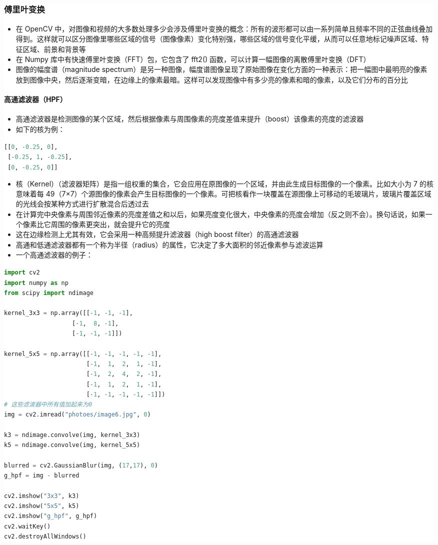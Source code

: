### 傅里叶变换

- 在 OpenCV 中，对图像和视频的大多数处理多少会涉及傅里叶变换的概念：所有的波形都可以由一系列简单且频率不同的正弦曲线叠加得到。这样就可以区分图像里哪些区域的信号（图像像素）变化特别强，哪些区域的信号变化平缓，从而可以任意地标记噪声区域、特征区域、前景和背景等
- 在 Numpy 库中有快速傅里叶变换（FFT）包，它包含了 fft2() 函数，可以计算一幅图像的离散傅里叶变换（DFT）
- 图像的幅度谱（magnitude spectrum）是另一种图像，幅度谱图像呈现了原始图像在变化方面的一种表示：把一幅图中最明亮的像素放到图像中央，然后逐渐变暗，在边缘上的像素最暗。这样可以发现图像中有多少亮的像素和暗的像素，以及它们分布的百分比

#### 高通滤波器（HPF）

- 高通滤波器是检测图像的某个区域，然后根据像素与周围像素的亮度差值来提升（boost）该像素的亮度的滤波器
- 如下的核为例：

```python
[[0, -0.25, 0],
 [-0.25, 1, -0.25],
 [0, -0.25, 0]]
```

- 核（Kernel）（滤波器矩阵）是指一组权重的集合，它会应用在原图像的一个区域，并由此生成目标图像的一个像素。比如大小为 7 的核意味着每 49（7×7）个源图像的像素会产生目标图像的一个像素。可把核看作一块覆盖在源图像上可移动的毛玻璃片，玻璃片覆盖区域的光线会按某种方式进行扩散混合后透过去
- 在计算完中央像素与周围邻近像素的亮度差值之和以后，如果亮度变化很大，中央像素的亮度会增加（反之则不会）。换句话说，如果一个像素比它周围的像素更突出，就会提升它的亮度
- 这在边缘检测上尤其有效，它会采用一种高频提升滤波器（high boost filter）的高通滤波器
- 高通和低通滤波器都有一个称为半径（radius）的属性，它决定了多大面积的邻近像素参与滤波运算
- 一个高通滤波器的例子：

```python
import cv2
import numpy as np
from scipy import ndimage

kernel_3x3 = np.array([[-1, -1, -1],
                   [-1,  8, -1],
                   [-1, -1, -1]])

kernel_5x5 = np.array([[-1, -1, -1, -1, -1],
                       [-1,  1,  2,  1, -1],
                       [-1,  2,  4,  2, -1],
                       [-1,  1,  2,  1, -1],
                       [-1, -1, -1, -1, -1]])
# 这些滤波器中所有值加起来为0
img = cv2.imread("photoes/image6.jpg", 0)

k3 = ndimage.convolve(img, kernel_3x3)
k5 = ndimage.convolve(img, kernel_5x5)

blurred = cv2.GaussianBlur(img, (17,17), 0)
g_hpf = img - blurred

cv2.imshow("3x3", k3)
cv2.imshow("5x5", k5)
cv2.imshow("g_hpf", g_hpf)
cv2.waitKey()
cv2.destroyAllWindows()
```
